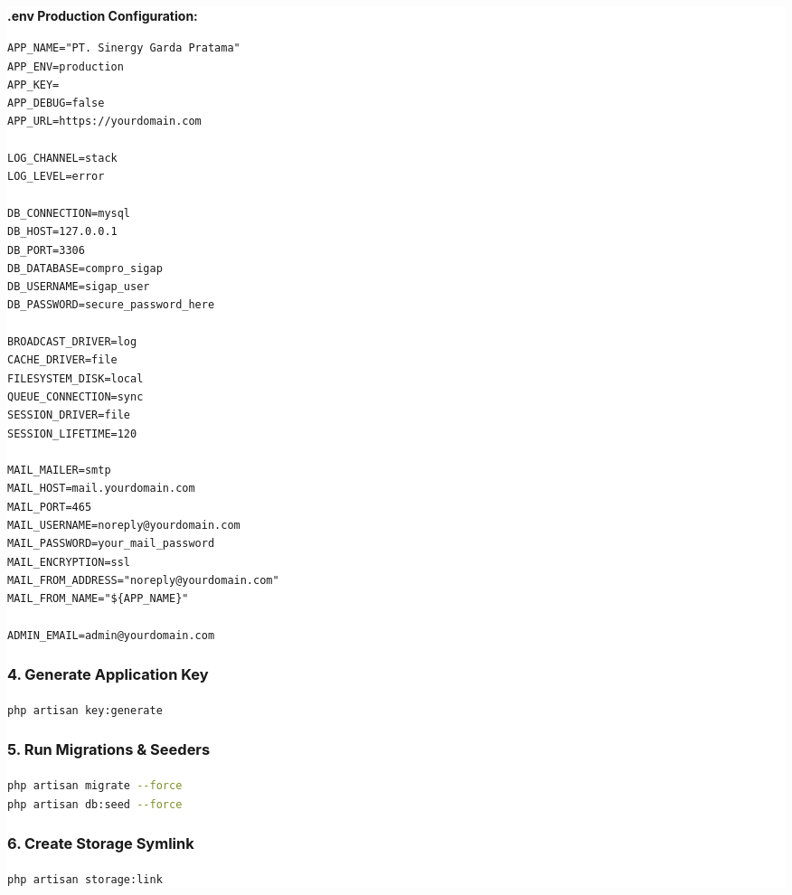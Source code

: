 **.env Production Configuration:**
```env
APP_NAME="PT. Sinergy Garda Pratama"
APP_ENV=production
APP_KEY=
APP_DEBUG=false
APP_URL=https://yourdomain.com

LOG_CHANNEL=stack
LOG_LEVEL=error

DB_CONNECTION=mysql
DB_HOST=127.0.0.1
DB_PORT=3306
DB_DATABASE=compro_sigap
DB_USERNAME=sigap_user
DB_PASSWORD=secure_password_here

BROADCAST_DRIVER=log
CACHE_DRIVER=file
FILESYSTEM_DISK=local
QUEUE_CONNECTION=sync
SESSION_DRIVER=file
SESSION_LIFETIME=120

MAIL_MAILER=smtp
MAIL_HOST=mail.yourdomain.com
MAIL_PORT=465
MAIL_USERNAME=noreply@yourdomain.com
MAIL_PASSWORD=your_mail_password
MAIL_ENCRYPTION=ssl
MAIL_FROM_ADDRESS="noreply@yourdomain.com"
MAIL_FROM_NAME="${APP_NAME}"

ADMIN_EMAIL=admin@yourdomain.com
```

### 4. Generate Application Key
```bash
php artisan key:generate
```

### 5. Run Migrations & Seeders
```bash
php artisan migrate --force
php artisan db:seed --force
```

### 6. Create Storage Symlink
```bash
php artisan storage:link
```
